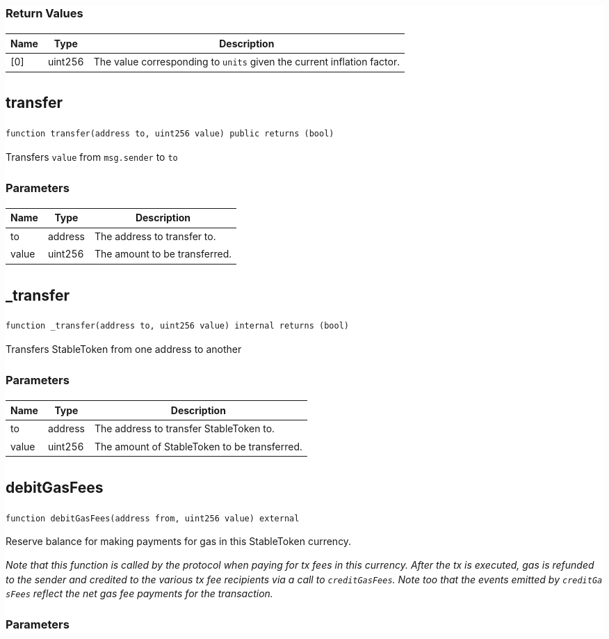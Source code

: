 ### Return Values

| Name | Type    | Description                                                            |
| ---- | ------- | ---------------------------------------------------------------------- |
| \[0] | uint256 | The value corresponding to `units` given the current inflation factor. |

## transfer

```solidity
function transfer(address to, uint256 value) public returns (bool)
```

Transfers `value` from `msg.sender` to `to`

### Parameters

| Name  | Type    | Description                   |
| ----- | ------- | ----------------------------- |
| to    | address | The address to transfer to.   |
| value | uint256 | The amount to be transferred. |

## \_transfer

```solidity
function _transfer(address to, uint256 value) internal returns (bool)
```

Transfers StableToken from one address to another

### Parameters

| Name  | Type    | Description                                  |
| ----- | ------- | -------------------------------------------- |
| to    | address | The address to transfer StableToken to.      |
| value | uint256 | The amount of StableToken to be transferred. |

## debitGasFees

```solidity
function debitGasFees(address from, uint256 value) external
```

Reserve balance for making payments for gas in this StableToken currency.

_Note that this function is called by the protocol when paying for tx fees in this currency. After the tx is executed, gas is refunded to the sender and credited to the various tx fee recipients via a call to `creditGasFees`. Note too that the events emitted by `creditGasFees` reflect the net gas fee payments for the transaction._

### Parameters
